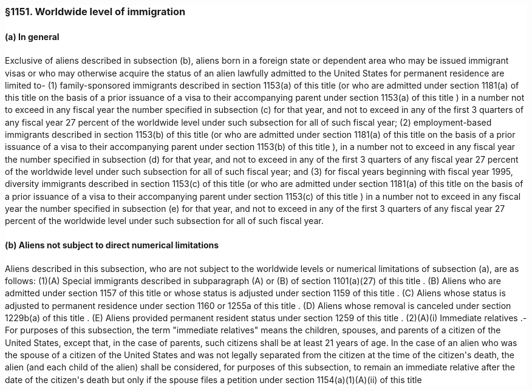
### §1151\. Worldwide level of immigration
#### (a) In general
 Exclusive of aliens described in subsection (b), aliens born in a foreign state or dependent area who may be issued immigrant visas or who may otherwise acquire the status of an alien lawfully admitted to the United States for permanent residence are limited to\-
 (1\) family\-sponsored immigrants described in
 section 1153(a) of this title
 (or who are admitted under
 section 1181(a) of this title
 on the basis of a prior issuance of a visa to their accompanying parent under
 section 1153(a) of this title
 ) in a number not to exceed in any fiscal year the number specified in subsection (c) for that year, and not to exceed in any of the first 3 quarters of any fiscal year 27 percent of the worldwide level under such subsection for all of such fiscal year;
 (2\) employment\-based immigrants described in
 section 1153(b) of this title
 (or who are admitted under
 section 1181(a) of this title
 on the basis of a prior issuance of a visa to their accompanying parent under
 section 1153(b) of this title
 ), in a number not to exceed in any fiscal year the number specified in subsection (d) for that year, and not to exceed in any of the first 3 quarters of any fiscal year 27 percent of the worldwide level under such subsection for all of such fiscal year; and
 (3\) for fiscal years beginning with fiscal year 1995, diversity immigrants described in
 section 1153(c) of this title
 (or who are admitted under
 section 1181(a) of this title
 on the basis of a prior issuance of a visa to their accompanying parent under
 section 1153(c) of this title
 ) in a number not to exceed in any fiscal year the number specified in subsection (e) for that year, and not to exceed in any of the first 3 quarters of any fiscal year 27 percent of the worldwide level under such subsection for all of such fiscal year.
#### (b) Aliens not subject to direct numerical limitations
 Aliens described in this subsection, who are not subject to the worldwide levels or numerical limitations of subsection (a), are as follows:
 (1\)(A) Special immigrants described in subparagraph (A) or (B) of
 section 1101(a)(27\) of this title
 .
 (B) Aliens who are admitted under
 section 1157 of this title
 or whose status is adjusted under
 section 1159 of this title
 .
 (C) Aliens whose status is adjusted to permanent residence under
 section 1160 or 1255a of this title
 .
 (D) Aliens whose removal is canceled under
 section 1229b(a) of this title
 .
 (E) Aliens provided permanent resident status under
 section 1259 of this title
 .
 (2\)(A)(i)
 Immediate relatives
 .\-For purposes of this subsection, the term "immediate relatives" means the children, spouses, and parents of a citizen of the United States, except that, in the case of parents, such citizens shall be at least 21 years of age. In the case of an alien who was the spouse of a citizen of the United States and was not legally separated from the citizen at the time of the citizen's death, the alien (and each child of the alien) shall be considered, for purposes of this subsection, to remain an immediate relative after the date of the citizen's death but only if the spouse files a petition under
 section 1154(a)(1\)(A)(ii) of this title